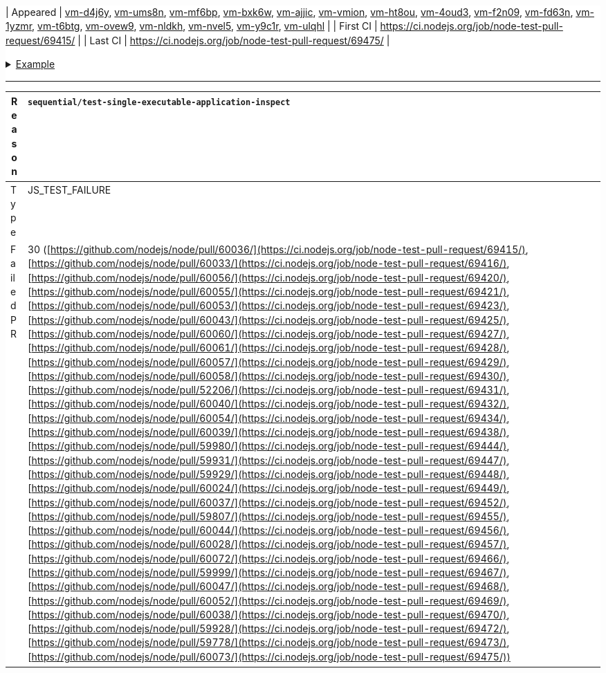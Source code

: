 | Appeared | [vm-d4j6y](https://ci.nodejs.org/job/node-test-commit-osx/nodes=macos15-x64/67064/console), [vm-ums8n](https://ci.nodejs.org/job/node-test-commit-osx/nodes=macos15-x64/67061/console), [vm-mf6bp](https://ci.nodejs.org/job/node-test-commit-osx/nodes=osx13-x64/67061/console), [vm-bxk6w](https://ci.nodejs.org/job/node-test-commit-osx/nodes=macos15-x64/67042/console), [vm-ajjic](https://ci.nodejs.org/job/node-test-commit-osx/nodes=macos15-x64/67040/console), [vm-vmion](https://ci.nodejs.org/job/node-test-commit-osx/nodes=macos15-x64/67037/console), [vm-ht8ou](https://ci.nodejs.org/job/node-test-commit-osx/nodes=macos15-x64/67035/console), [vm-4oud3](https://ci.nodejs.org/job/node-test-commit-osx/nodes=macos15-x64/67031/console), [vm-f2n09](https://ci.nodejs.org/job/node-test-commit-osx/nodes=macos15-x64/67023/console), [vm-fd63n](https://ci.nodejs.org/job/node-test-commit-osx/nodes=macos15-x64/67022/console), [vm-1yzmr](https://ci.nodejs.org/job/node-test-commit-osx/nodes=macos15-x64/67019/console), [vm-t6btg](https://ci.nodejs.org/job/node-test-commit-osx/nodes=macos15-x64/67016/console), [vm-ovew9](https://ci.nodejs.org/job/node-test-commit-osx/nodes=macos15-x64/67014/console), [vm-nldkh](https://ci.nodejs.org/job/node-test-commit-osx/nodes=macos15-x64/67012/console), [vm-nvel5](https://ci.nodejs.org/job/node-test-commit-osx/nodes=macos15-x64/67009/console), [vm-y9c1r](https://ci.nodejs.org/job/node-test-commit-osx/nodes=macos15-x64/67005/console), [vm-ulqhl](https://ci.nodejs.org/job/node-test-commit-osx/nodes=macos15-x64/67004/console) |
| First CI | https://ci.nodejs.org/job/node-test-pull-request/69415/ |
| Last CI | https://ci.nodejs.org/job/node-test-pull-request/69475/ |

<details><summary><a href="https://ci.nodejs.org/job/node-test-commit-osx/nodes=macos15-x64/67064/console">Example</a></summary></details>

-------

| Reason | <code>sequential/test-single-executable-application-inspect</code> |
| - | :- |
| Type | JS_TEST_FAILURE |
| Failed PR | 30 ([https://github.com/nodejs/node/pull/60036/](https://ci.nodejs.org/job/node-test-pull-request/69415/), [https://github.com/nodejs/node/pull/60033/](https://ci.nodejs.org/job/node-test-pull-request/69416/), [https://github.com/nodejs/node/pull/60056/](https://ci.nodejs.org/job/node-test-pull-request/69420/), [https://github.com/nodejs/node/pull/60055/](https://ci.nodejs.org/job/node-test-pull-request/69421/), [https://github.com/nodejs/node/pull/60053/](https://ci.nodejs.org/job/node-test-pull-request/69423/), [https://github.com/nodejs/node/pull/60043/](https://ci.nodejs.org/job/node-test-pull-request/69425/), [https://github.com/nodejs/node/pull/60060/](https://ci.nodejs.org/job/node-test-pull-request/69427/), [https://github.com/nodejs/node/pull/60061/](https://ci.nodejs.org/job/node-test-pull-request/69428/), [https://github.com/nodejs/node/pull/60057/](https://ci.nodejs.org/job/node-test-pull-request/69429/), [https://github.com/nodejs/node/pull/60058/](https://ci.nodejs.org/job/node-test-pull-request/69430/), [https://github.com/nodejs/node/pull/52206/](https://ci.nodejs.org/job/node-test-pull-request/69431/), [https://github.com/nodejs/node/pull/60040/](https://ci.nodejs.org/job/node-test-pull-request/69432/), [https://github.com/nodejs/node/pull/60054/](https://ci.nodejs.org/job/node-test-pull-request/69434/), [https://github.com/nodejs/node/pull/60039/](https://ci.nodejs.org/job/node-test-pull-request/69438/), [https://github.com/nodejs/node/pull/59980/](https://ci.nodejs.org/job/node-test-pull-request/69444/), [https://github.com/nodejs/node/pull/59931/](https://ci.nodejs.org/job/node-test-pull-request/69447/), [https://github.com/nodejs/node/pull/59929/](https://ci.nodejs.org/job/node-test-pull-request/69448/), [https://github.com/nodejs/node/pull/60024/](https://ci.nodejs.org/job/node-test-pull-request/69449/), [https://github.com/nodejs/node/pull/60037/](https://ci.nodejs.org/job/node-test-pull-request/69452/), [https://github.com/nodejs/node/pull/59807/](https://ci.nodejs.org/job/node-test-pull-request/69455/), [https://github.com/nodejs/node/pull/60044/](https://ci.nodejs.org/job/node-test-pull-request/69456/), [https://github.com/nodejs/node/pull/60028/](https://ci.nodejs.org/job/node-test-pull-request/69457/), [https://github.com/nodejs/node/pull/60072/](https://ci.nodejs.org/job/node-test-pull-request/69466/), [https://github.com/nodejs/node/pull/59999/](https://ci.nodejs.org/job/node-test-pull-request/69467/), [https://github.com/nodejs/node/pull/60047/](https://ci.nodejs.org/job/node-test-pull-request/69468/), [https://github.com/nodejs/node/pull/60052/](https://ci.nodejs.org/job/node-test-pull-request/69469/), [https://github.com/nodejs/node/pull/60038/](https://ci.nodejs.org/job/node-test-pull-request/69470/), [https://github.com/nodejs/node/pull/59928/](https://ci.nodejs.org/job/node-test-pull-request/69472/), [https://github.com/nodejs/node/pull/59778/](https://ci.nodejs.org/job/node-test-pull-request/69473/), [https://github.com/nodejs/node/pull/60073/](https://ci.nodejs.org/job/node-test-pull-request/69475/)) |
